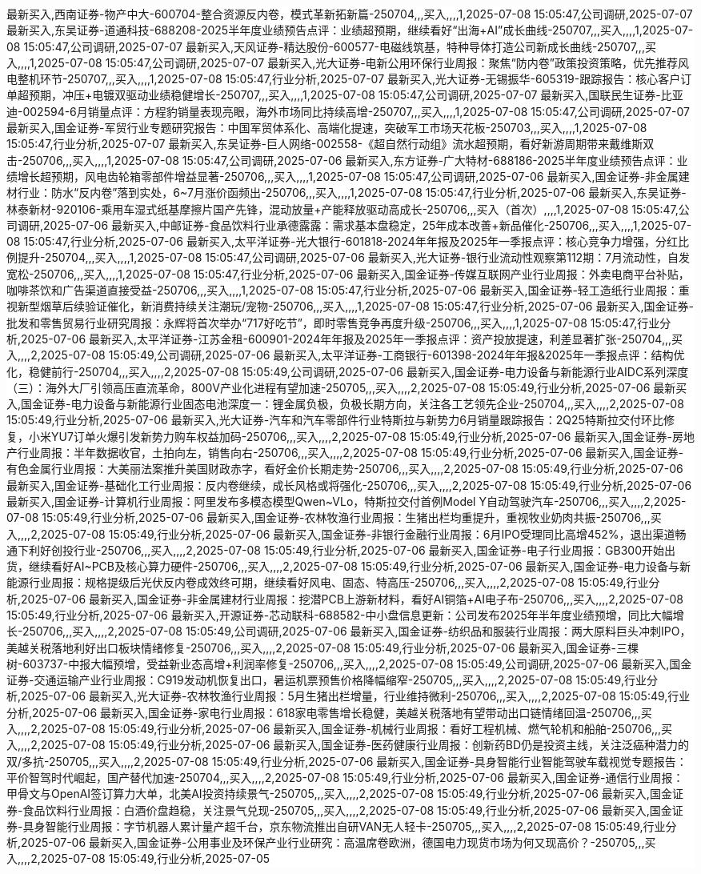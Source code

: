 最新买入,西南证券-物产中大-600704-整合资源反内卷，模式革新拓新篇-250704,,,买入,,,,1,2025-07-08 15:05:47,公司调研,2025-07-07
最新买入,东吴证券-道通科技-688208-2025半年度业绩预告点评：业绩超预期，继续看好“出海+AI”成长曲线-250707,,,买入,,,,1,2025-07-08 15:05:47,公司调研,2025-07-07
最新买入,天风证券-精达股份-600577-电磁线筑基，特种导体打造公司新成长曲线-250707,,,买入,,,,1,2025-07-08 15:05:47,公司调研,2025-07-07
最新买入,光大证券-电新公用环保行业周报：聚焦“防内卷”政策投资策略，优先推荐风电整机环节-250707,,,买入,,,,1,2025-07-08 15:05:47,行业分析,2025-07-07
最新买入,光大证券-无锡振华-605319-跟踪报告：核心客户订单超预期，冲压+电镀双驱动业绩稳健增长-250707,,,买入,,,,1,2025-07-08 15:05:47,公司调研,2025-07-07
最新买入,国联民生证券-比亚迪-002594-6月销量点评：方程豹销量表现亮眼，海外市场同比持续高增-250707,,,买入,,,,1,2025-07-08 15:05:47,公司调研,2025-07-07
最新买入,国金证券-军贸行业专题研究报告：中国军贸体系化、高端化提速，突破军工市场天花板-250703,,,买入,,,,1,2025-07-08 15:05:47,行业分析,2025-07-07
最新买入,东吴证券-巨人网络-002558-《超自然行动组》流水超预期，看好新游周期带来戴维斯双击-250706,,,买入,,,,1,2025-07-08 15:05:47,公司调研,2025-07-06
最新买入,东方证券-广大特材-688186-2025半年度业绩预告点评：业绩增长超预期，风电齿轮箱零部件增益显著-250706,,,买入,,,,1,2025-07-08 15:05:47,公司调研,2025-07-06
最新买入,国金证券-非金属建材行业：防水“反内卷”落到实处，6~7月涨价函频出-250706,,,买入,,,,1,2025-07-08 15:05:47,行业分析,2025-07-06
最新买入,东吴证券-林泰新材-920106-乘用车湿式纸基摩擦片国产先锋，混动放量+产能释放驱动高成长-250706,,,买入（首次）,,,,1,2025-07-08 15:05:47,公司调研,2025-07-06
最新买入,中邮证券-食品饮料行业承德露露：需求基本盘稳定，25年成本改善+新品催化-250706,,,买入,,,,1,2025-07-08 15:05:47,行业分析,2025-07-06
最新买入,太平洋证券-光大银行-601818-2024年年报及2025年一季报点评：核心竞争力增强，分红比例提升-250704,,,买入,,,,1,2025-07-08 15:05:47,公司调研,2025-07-06
最新买入,光大证券-银行业流动性观察第112期：7月流动性，自发宽松-250706,,,买入,,,,1,2025-07-08 15:05:47,行业分析,2025-07-06
最新买入,国金证券-传媒互联网产业行业周报：外卖电商平台补贴，咖啡茶饮和广告渠道直接受益-250706,,,买入,,,,1,2025-07-08 15:05:47,行业分析,2025-07-06
最新买入,国金证券-轻工造纸行业周报：重视新型烟草后续验证催化，新消费持续关注潮玩/宠物-250706,,,买入,,,,1,2025-07-08 15:05:47,行业分析,2025-07-06
最新买入,国金证券-批发和零售贸易行业研究周报：永辉将首次举办“717好吃节”，即时零售竞争再度升级-250706,,,买入,,,,1,2025-07-08 15:05:47,行业分析,2025-07-06
最新买入,太平洋证券-江苏金租-600901-2024年年报及2025年一季报点评：资产投放提速，利差显著扩张-250704,,,买入,,,,2,2025-07-08 15:05:49,公司调研,2025-07-06
最新买入,太平洋证券-工商银行-601398-2024年年报&2025年一季报点评：结构优化，稳健前行-250704,,,买入,,,,2,2025-07-08 15:05:49,公司调研,2025-07-06
最新买入,国金证券-电力设备与新能源行业AIDC系列深度（三）：海外大厂引领高压直流革命，800V产业化进程有望加速-250705,,,买入,,,,2,2025-07-08 15:05:49,行业分析,2025-07-06
最新买入,国金证券-电力设备与新能源行业固态电池深度一：锂金属负极，负极长期方向，关注各工艺领先企业-250704,,,买入,,,,2,2025-07-08 15:05:49,行业分析,2025-07-06
最新买入,光大证券-汽车和汽车零部件行业特斯拉与新势力6月销量跟踪报告：2Q25特斯拉交付环比修复，小米YU7订单火爆引发新势力购车权益加码-250706,,,买入,,,,2,2025-07-08 15:05:49,行业分析,2025-07-06
最新买入,国金证券-房地产行业周报：半年数据收官，土拍向左，销售向右-250706,,,买入,,,,2,2025-07-08 15:05:49,行业分析,2025-07-06
最新买入,国金证券-有色金属行业周报：大美丽法案推升美国财政赤字，看好金价长期走势-250706,,,买入,,,,2,2025-07-08 15:05:49,行业分析,2025-07-06
最新买入,国金证券-基础化工行业周报：反内卷继续，成长风格或将强化-250706,,,买入,,,,2,2025-07-08 15:05:49,行业分析,2025-07-06
最新买入,国金证券-计算机行业周报：阿里发布多模态模型Qwen~VLo，特斯拉交付首例Model Y自动驾驶汽车-250706,,,买入,,,,2,2025-07-08 15:05:49,行业分析,2025-07-06
最新买入,国金证券-农林牧渔行业周报：生猪出栏均重提升，重视牧业奶肉共振-250706,,,买入,,,,2,2025-07-08 15:05:49,行业分析,2025-07-06
最新买入,国金证券-非银行金融行业周报：6月IPO受理同比高增452%，退出渠道畅通下利好创投行业-250706,,,买入,,,,2,2025-07-08 15:05:49,行业分析,2025-07-06
最新买入,国金证券-电子行业周报：GB300开始出货，继续看好AI~PCB及核心算力硬件-250706,,,买入,,,,2,2025-07-08 15:05:49,行业分析,2025-07-06
最新买入,国金证券-电力设备与新能源行业周报：规格提级后光伏反内卷成效终可期，继续看好风电、固态、特高压-250706,,,买入,,,,2,2025-07-08 15:05:49,行业分析,2025-07-06
最新买入,国金证券-非金属建材行业周报：挖潜PCB上游新材料，看好AI铜箔+AI电子布-250706,,,买入,,,,2,2025-07-08 15:05:49,行业分析,2025-07-06
最新买入,开源证券-芯动联科-688582-中小盘信息更新：公司发布2025年半年度业绩预增，同比大幅增长-250706,,,买入,,,,2,2025-07-08 15:05:49,公司调研,2025-07-06
最新买入,国金证券-纺织品和服装行业周报：两大原料巨头冲刺IPO，美越关税落地利好出口板块情绪修复-250706,,,买入,,,,2,2025-07-08 15:05:49,行业分析,2025-07-06
最新买入,国金证券-三棵树-603737-中报大幅预增，受益新业态高增+利润率修复-250706,,,买入,,,,2,2025-07-08 15:05:49,公司调研,2025-07-06
最新买入,国金证券-交通运输产业行业周报：C919发动机恢复出口，暑运机票预售价格降幅缩窄-250705,,,买入,,,,2,2025-07-08 15:05:49,行业分析,2025-07-06
最新买入,光大证券-农林牧渔行业周报：5月生猪出栏增量，行业维持微利-250706,,,买入,,,,2,2025-07-08 15:05:49,行业分析,2025-07-06
最新买入,国金证券-家电行业周报：618家电零售增长稳健，美越关税落地有望带动出口链情绪回温-250706,,,买入,,,,2,2025-07-08 15:05:49,行业分析,2025-07-06
最新买入,国金证券-机械行业周报：看好工程机械、燃气轮机和船舶-250706,,,买入,,,,2,2025-07-08 15:05:49,行业分析,2025-07-06
最新买入,国金证券-医药健康行业周报：创新药BD仍是投资主线，关注泛癌种潜力的双/多抗-250705,,,买入,,,,2,2025-07-08 15:05:49,行业分析,2025-07-06
最新买入,国金证券-具身智能行业智能驾驶车载视觉专题报告： 平价智驾时代崛起，国产替代加速-250704,,,买入,,,,2,2025-07-08 15:05:49,行业分析,2025-07-06
最新买入,国金证券-通信行业周报：甲骨文与OpenAI签订算力大单，北美AI投资持续景气-250705,,,买入,,,,2,2025-07-08 15:05:49,行业分析,2025-07-06
最新买入,国金证券-食品饮料行业周报：白酒价盘趋稳，关注景气兑现-250705,,,买入,,,,2,2025-07-08 15:05:49,行业分析,2025-07-06
最新买入,国金证券-具身智能行业周报：字节机器人累计量产超千台，京东物流推出自研VAN无人轻卡-250705,,,买入,,,,2,2025-07-08 15:05:49,行业分析,2025-07-06
最新买入,国金证券-公用事业及环保产业行业研究：高温席卷欧洲，德国电力现货市场为何又现高价？-250705,,,买入,,,,2,2025-07-08 15:05:49,行业分析,2025-07-05